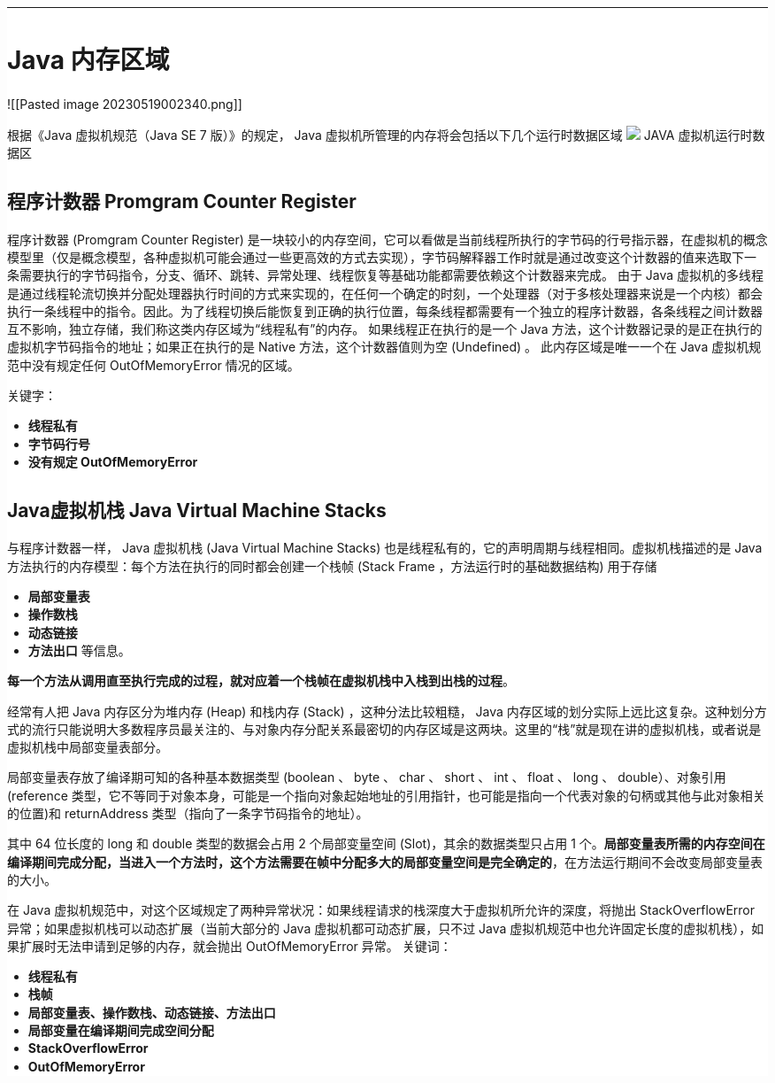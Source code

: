 ___
# Java 内存区域
![[Pasted image 20230519002340.png]]


根据《Java 虚拟机规范（Java SE 7 版）》的规定， Java 虚拟机所管理的内存将会包括以下几个运行时数据区域
![](../../img/20190313112941.png)
JAVA 虚拟机运行时数据区

## 程序计数器 Promgram Counter Register
程序计数器 (Promgram Counter Register) 是一块较小的内存空间，它可以看做是当前线程所执行的字节码的行号指示器，在虚拟机的概念模型里（仅是概念模型，各种虚拟机可能会通过一些更高效的方式去实现），字节码解释器工作时就是通过改变这个计数器的值来选取下一条需要执行的字节码指令，分支、循环、跳转、异常处理、线程恢复等基础功能都需要依赖这个计数器来完成。
由于 Java 虚拟机的多线程是通过线程轮流切换并分配处理器执行时间的方式来实现的，在任何一个确定的时刻，一个处理器（对于多核处理器来说是一个内核）都会执行一条线程中的指令。因此。为了线程切换后能恢复到正确的执行位置，每条线程都需要有一个独立的程序计数器，各条线程之间计数器互不影响，独立存储，我们称这类内存区域为“线程私有”的内存。
如果线程正在执行的是一个 Java 方法，这个计数器记录的是正在执行的虚拟机字节码指令的地址；如果正在执行的是 Native 方法，这个计数器值则为空 (Undefined) 。
此内存区域是唯一一个在 Java 虚拟机规范中没有规定任何 OutOfMemoryError 情况的区域。

关键字：
* **线程私有**
* **字节码行号**
* **没有规定 OutOfMemoryError**

## Java虚拟机栈 Java Virtual Machine Stacks
与程序计数器一样， Java 虚拟机栈 (Java Virtual Machine Stacks) 也是线程私有的，它的声明周期与线程相同。虚拟机栈描述的是 Java 方法执行的内存模型：每个方法在执行的同时都会创建一个栈帧 (Stack Frame ，方法运行时的基础数据结构) 用于存储
* **局部变量表**
* **操作数栈**
* **动态链接**
* **方法出口**
等信息。

**每一个方法从调用直至执行完成的过程，就对应着一个栈帧在虚拟机栈中入栈到出栈的过程**。

经常有人把 Java 内存区分为堆内存 (Heap) 和栈内存 (Stack) ，这种分法比较粗糙， Java 内存区域的划分实际上远比这复杂。这种划分方式的流行只能说明大多数程序员最关注的、与对象内存分配关系最密切的内存区域是这两块。这里的“栈”就是现在讲的虚拟机栈，或者说是虚拟机栈中局部变量表部分。

局部变量表存放了编译期可知的各种基本数据类型 (boolean 、 byte 、 char 、 short 、 int 、 float 、 long 、 double）、对象引用(reference 类型，它不等同于对象本身，可能是一个指向对象起始地址的引用指针，也可能是指向一个代表对象的句柄或其他与此对象相关的位置)和 returnAddress 类型（指向了一条字节码指令的地址）。

其中 64 位长度的 long 和 double 类型的数据会占用 2 个局部变量空间 (Slot)，其余的数据类型只占用 1 个。**局部变量表所需的内存空间在编译期间完成分配，当进入一个方法时，这个方法需要在帧中分配多大的局部变量空间是完全确定的**，在方法运行期间不会改变局部变量表的大小。

在 Java 虚拟机规范中，对这个区域规定了两种异常状况：如果线程请求的栈深度大于虚拟机所允许的深度，将抛出 StackOverflowError 异常；如果虚拟机栈可以动态扩展（当前大部分的 Java 虚拟机都可动态扩展，只不过 Java 虚拟机规范中也允许固定长度的虚拟机栈），如果扩展时无法申请到足够的内存，就会抛出 OutOfMemoryError 异常。
关键词：
* **线程私有**
* **栈帧**
* **局部变量表、操作数栈、动态链接、方法出口**
* **局部变量在编译期间完成空间分配**
* **StackOverflowError**
* **OutOfMemoryError**
